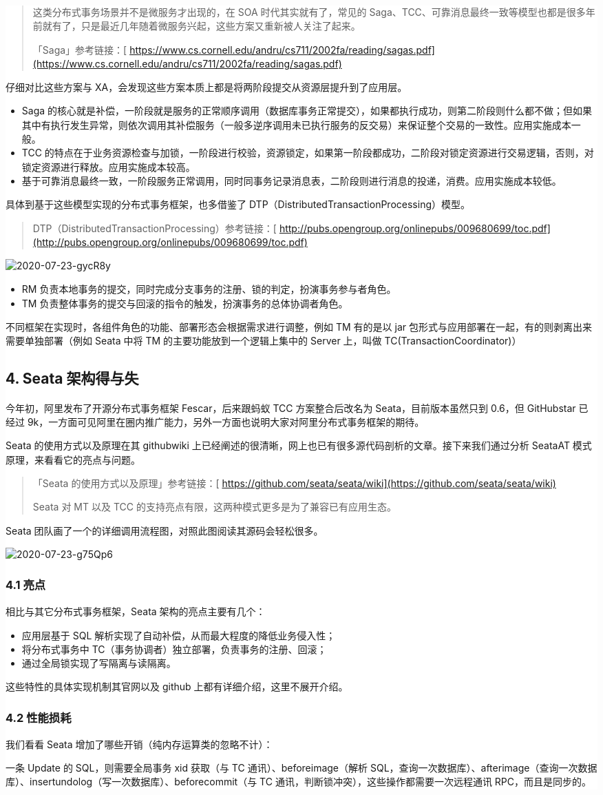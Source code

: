 > 这类分布式事务场景并不是微服务才出现的，在 SOA 时代其实就有了，常见的 Saga、TCC、可靠消息最终一致等模型也都是很多年前就有了，只是最近几年随着微服务兴起，这些方案又重新被人关注了起来。
>
> 「Saga」参考链接：[ https://www.cs.cornell.edu/andru/cs711/2002fa/reading/sagas.pdf](https://www.cs.cornell.edu/andru/cs711/2002fa/reading/sagas.pdf)

仔细对比这些方案与 XA，会发现这些方案本质上都是将两阶段提交从资源层提升到了应用层。

* Saga 的核心就是补偿，一阶段就是服务的正常顺序调用（数据库事务正常提交），如果都执行成功，则第二阶段则什么都不做；但如果其中有执行发生异常，则依次调用其补偿服务（一般多逆序调用未已执行服务的反交易）来保证整个交易的一致性。应用实施成本一般。
* TCC 的特点在于业务资源检查与加锁，一阶段进行校验，资源锁定，如果第一阶段都成功，二阶段对锁定资源进行交易逻辑，否则，对锁定资源进行释放。应用实施成本较高。
* 基于可靠消息最终一致，一阶段服务正常调用，同时同事务记录消息表，二阶段则进行消息的投递，消费。应用实施成本较低。

具体到基于这些模型实现的分布式事务框架，也多借鉴了 DTP（DistributedTransactionProcessing）模型。

> DTP（DistributedTransactionProcessing）参考链接：[ http://pubs.opengroup.org/onlinepubs/009680699/toc.pdf](http://pubs.opengroup.org/onlinepubs/009680699/toc.pdf)

![2020-07-23-gycR8y](https://image.ldbmcs.com/2020-07-23-gycR8y.jpg)

* RM 负责本地事务的提交，同时完成分支事务的注册、锁的判定，扮演事务参与者角色。
* TM 负责整体事务的提交与回滚的指令的触发，扮演事务的总体协调者角色。

不同框架在实现时，各组件角色的功能、部署形态会根据需求进行调整，例如 TM 有的是以 jar 包形式与应用部署在一起，有的则剥离出来需要单独部署（例如 Seata 中将 TM 的主要功能放到一个逻辑上集中的 Server 上，叫做 TC\(TransactionCoordinator\)）

## 4. Seata 架构得与失

今年初，阿里发布了开源分布式事务框架 Fescar，后来跟蚂蚁 TCC 方案整合后改名为 Seata，目前版本虽然只到 0.6，但 GitHubstar 已经过 9k，一方面可见阿里在圈内推广能力，另外一方面也说明大家对阿里分布式事务框架的期待。

Seata 的使用方式以及原理在其 githubwiki 上已经阐述的很清晰，网上也已有很多源代码剖析的文章。接下来我们通过分析 SeataAT 模式原理，来看看它的亮点与问题。

> 「Seata 的使用方式以及原理」参考链接：[ https://github.com/seata/seata/wiki](https://github.com/seata/seata/wiki)
>
> Seata 对 MT 以及 TCC 的支持亮点有限，这两种模式更多是为了兼容已有应用生态。

Seata 团队画了一个的详细调用流程图，对照此图阅读其源码会轻松很多。

![2020-07-23-g75Qp6](https://image.ldbmcs.com/2020-07-23-g75Qp6.jpg)

### 4.1 亮点

相比与其它分布式事务框架，Seata 架构的亮点主要有几个：

* 应用层基于 SQL 解析实现了自动补偿，从而最大程度的降低业务侵入性；
* 将分布式事务中 TC（事务协调者）独立部署，负责事务的注册、回滚；
* 通过全局锁实现了写隔离与读隔离。

这些特性的具体实现机制其官网以及 github 上都有详细介绍，这里不展开介绍。

### 4.2 性能损耗

我们看看 Seata 增加了哪些开销（纯内存运算类的忽略不计）：

一条 Update 的 SQL，则需要全局事务 xid 获取（与 TC 通讯）、beforeimage（解析 SQL，查询一次数据库）、afterimage（查询一次数据库）、insertundolog（写一次数据库）、beforecommit（与 TC 通讯，判断锁冲突），这些操作都需要一次远程通讯 RPC，而且是同步的。
